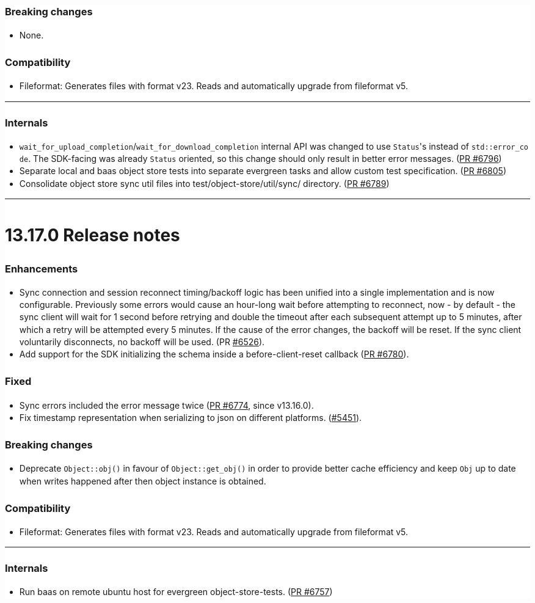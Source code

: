 ### Breaking changes
* None.

### Compatibility
* Fileformat: Generates files with format v23. Reads and automatically upgrade from fileformat v5.

-----------

### Internals
* `wait_for_upload_completion`/`wait_for_download_completion` internal API was changed to use `Status`'s instead of `std::error_code`. The SDK-facing was already `Status` oriented, so this change should only result in better error messages. ([PR #6796](https://github.com/realm/realm-core/pull/6796))
* Separate local and baas object store tests into separate evergreen tasks and allow custom test specification. ([PR #6805](https://github.com/realm/realm-core/pull/6805))
* Consolidate object store sync util files into test/object-store/util/sync/ directory. ([PR #6789](https://github.com/realm/realm-core/pull/6789))

----------------------------------------------

# 13.17.0 Release notes

### Enhancements
* Sync connection and session reconnect timing/backoff logic has been unified into a single implementation and is now configurable. Previously some errors would cause an hour-long wait before attempting to reconnect, now - by default - the sync client will wait for 1 second before retrying and double the timeout after each subsequent attempt up to 5 minutes, after which a retry will be attempted every 5 minutes. If the cause of the error changes, the backoff will be reset. If the sync client voluntarily disconnects, no backoff will be used. (PR [#6526](https://github.com/realm/realm-core/pull/6526)).
* Add support for the SDK initializing the schema inside a before-client-reset callback ([PR #6780](https://github.com/realm/realm-core/pull/6780)).

### Fixed
* Sync errors included the error message twice ([PR #6774](https://github.com/realm/realm-core/pull/6774), since v13.16.0).
* Fix timestamp representation when serializing to json on different platforms. ([#5451](https://github.com/realm/realm-core/issues/5451)).

### Breaking changes
* Deprecate `Object::obj()` in favour of `Object::get_obj()` in order to provide better cache efficiency and keep `Obj` up to date when writes happened after then object instance is obtained.

### Compatibility
* Fileformat: Generates files with format v23. Reads and automatically upgrade from fileformat v5.

-----------

### Internals
* Run baas on remote ubuntu host for evergreen object-store-tests. ([PR #6757](https://github.com/realm/realm-core/pull/6757))
